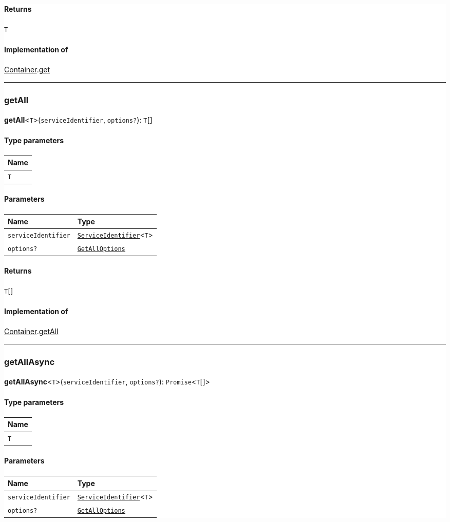 #### Returns

`T`

#### Implementation of

[Container](/auto-docs/editor/interfaces/interfaces.Container.md).[get](/auto-docs/editor/interfaces/interfaces.Container.md#get)

***

### getAll

**getAll**<`T`>(`serviceIdentifier`, `options?`): `T`\[]

#### Type parameters

| Name |
| :------ |
| `T` |

#### Parameters

| Name | Type |
| :------ | :------ |
| `serviceIdentifier` | [`ServiceIdentifier`](/auto-docs/editor/types/interfaces.ServiceIdentifier.md)<`T`> |
| `options?` | [`GetAllOptions`](/auto-docs/editor/interfaces/interfaces.GetAllOptions.md) |

#### Returns

`T`\[]

#### Implementation of

[Container](/auto-docs/editor/interfaces/interfaces.Container.md).[getAll](/auto-docs/editor/interfaces/interfaces.Container.md#getall)

***

### getAllAsync

**getAllAsync**<`T`>(`serviceIdentifier`, `options?`): `Promise`<`T`\[]>

#### Type parameters

| Name |
| :------ |
| `T` |

#### Parameters

| Name | Type |
| :------ | :------ |
| `serviceIdentifier` | [`ServiceIdentifier`](/auto-docs/editor/types/interfaces.ServiceIdentifier.md)<`T`> |
| `options?` | [`GetAllOptions`](/auto-docs/editor/interfaces/interfaces.GetAllOptions.md) |
